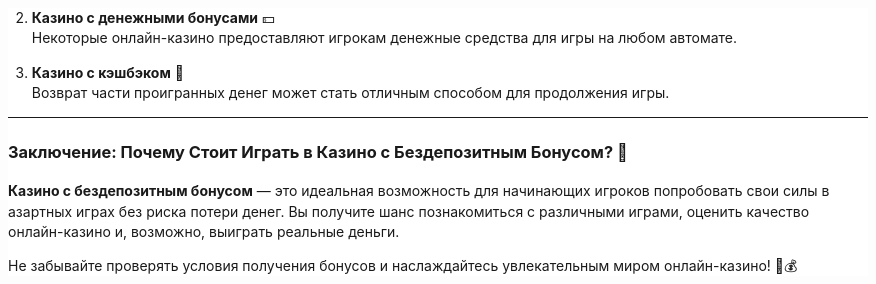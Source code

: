 2. **Казино с денежными бонусами** 💵  
   Некоторые онлайн-казино предоставляют игрокам денежные средства для игры на любом автомате.

3. **Казино с кэшбэком** 🔄  
   Возврат части проигранных денег может стать отличным способом для продолжения игры.

---

### Заключение: Почему Стоит Играть в **Казино с Бездепозитным Бонусом**? 🌟

**Казино с бездепозитным бонусом** — это идеальная возможность для начинающих игроков попробовать свои силы в азартных играх без риска потери денег. Вы получите шанс познакомиться с различными играми, оценить качество онлайн-казино и, возможно, выиграть реальные деньги.

Не забывайте проверять условия получения бонусов и наслаждайтесь увлекательным миром онлайн-казино! 🎰💰

